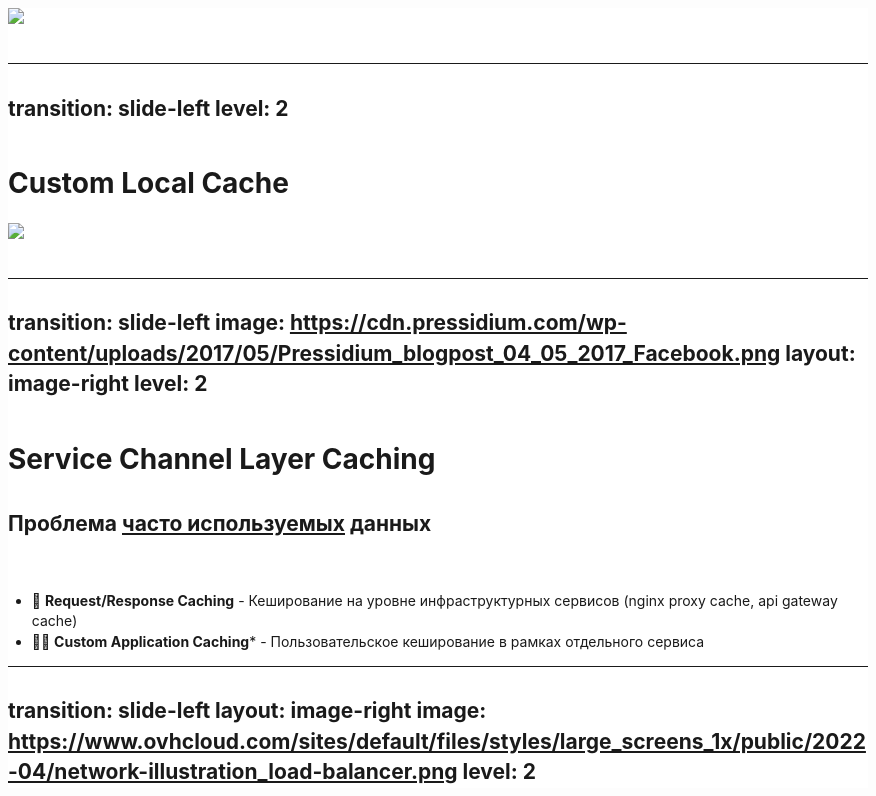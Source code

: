 <img src="/cache_api.svg" class="h-full bg-white rounded img-padding" />

<style>
.img-padding {
  padding-bottom: 60px;
}

.bg-white {
  background-color: #fff;
}
</style>

---
transition: slide-left
level: 2
---

# Custom Local Cache

<img src="/custom_local_cache.png" class="h-full img-padding rounded" />

<style>
.img-padding {
  padding-bottom: 20px;
}

.bg-white {
  background-color: #fff;
}
</style>

---
transition: slide-left
image: https://cdn.pressidium.com/wp-content/uploads/2017/05/Pressidium_blogpost_04_05_2017_Facebook.png
layout: image-right
level: 2
---

# Service Channel Layer Caching

## Проблема <u>часто используемых</u> данных

<br>

- 📝 **Request/Response Caching** - Кеширование на уровне инфраструктурных сервисов (nginx proxy cache, api gateway cache)
- 🧑‍💻 **Custom Application Caching*** - Пользовательское кеширование в рамках отдельного сервиса

---
transition: slide-left
layout: image-right
image: https://www.ovhcloud.com/sites/default/files/styles/large_screens_1x/public/2022-04/network-illustration_load-balancer.png
level: 2
---
